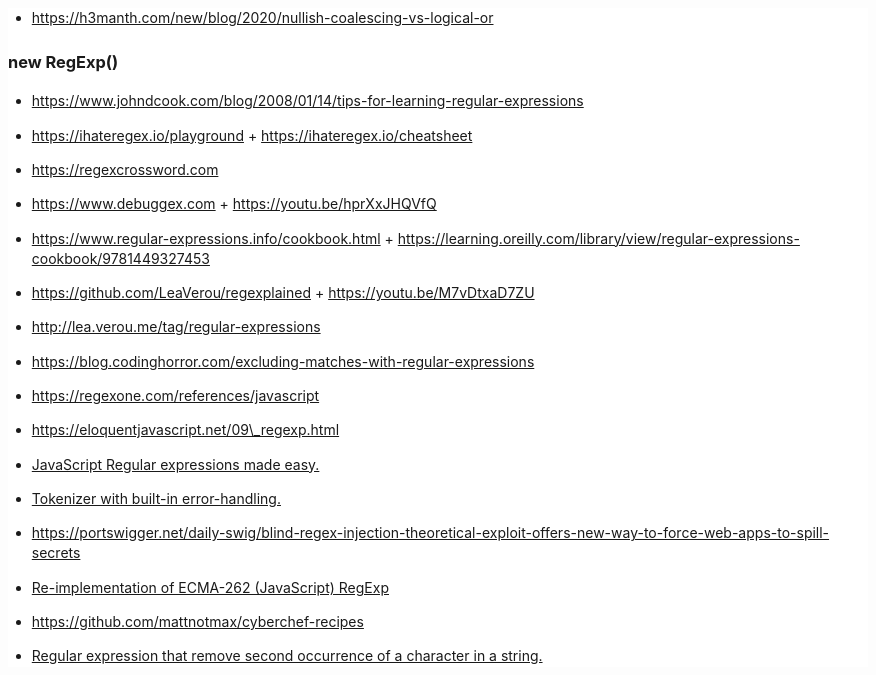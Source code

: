 

- https://h3manth.com/new/blog/2020/nullish-coalescing-vs-logical-or

### new RegExp()

- https://www.johndcook.com/blog/2008/01/14/tips-for-learning-regular-expressions



- https://ihateregex.io/playground + https://ihateregex.io/cheatsheet



- https://regexcrossword.com



- https://www.debuggex.com + https://youtu.be/hprXxJHQVfQ



- https://www.regular-expressions.info/cookbook.html + https://learning.oreilly.com/library/view/regular-expressions-cookbook/9781449327453



- https://github.com/LeaVerou/regexplained + https://youtu.be/M7vDtxaD7ZU



- http://lea.verou.me/tag/regular-expressions



- https://blog.codinghorror.com/excluding-matches-with-regular-expressions



- https://regexone.com/references/javascript



- https://eloquentjavascript.net/09\_regexp.html



- [JavaScript Regular expressions made easy.](https://github.com/VerbalExpressions/JSVerbalExpressions)



- [Tokenizer with built-in error-handling.](https://twitter.com/RReverser/status/1237493010935558144)



- https://portswigger.net/daily-swig/blind-regex-injection-theoretical-exploit-offers-new-way-to-force-web-apps-to-spill-secrets



- [Re-implementation of ECMA-262 (JavaScript) RegExp](https://github.com/MakeNowJust/rerejs)



- https://github.com/mattnotmax/cyberchef-recipes



- [Regular expression that remove second occurrence of a character in a string.](https://stackoverflow.com/a/18258553)
